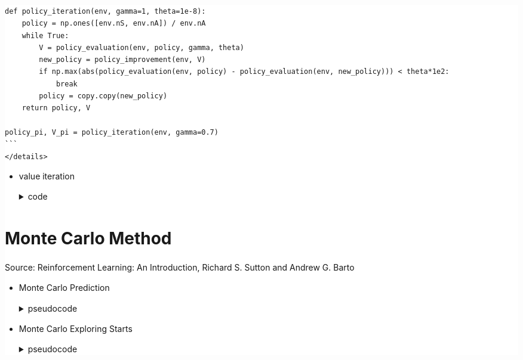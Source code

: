     def policy_iteration(env, gamma=1, theta=1e-8):
        policy = np.ones([env.nS, env.nA]) / env.nA
        while True:
            V = policy_evaluation(env, policy, gamma, theta)
            new_policy = policy_improvement(env, V)
            if np.max(abs(policy_evaluation(env, policy) - policy_evaluation(env, new_policy))) < theta*1e2:
                break
            policy = copy.copy(new_policy)
        return policy, V

    policy_pi, V_pi = policy_iteration(env, gamma=0.7)
    ```
    </details>
- value iteration
    <details>
    <summary>code</summary>

    ```python
    def value_iteration(env, gamma=1, theta=1e-8):
        V = np.zeros(env.nS)
        while True:
            delta = 0
            for s in range(env.nS):
                v_s = V[s]
                q_s = q_from_v(env, V, s, gamma)
                V[s] = max(q_s)
                delta = max(delta, abs(V[s] - v_s))
            if delta < theta: break
        policy = policy_improvement(env, V, gamma)
        return policy, V

    policy_pi, V_pi = value_iteration(env, gamma=0.7)
    ```
    </details>

# Monte Carlo Method

Source: Reinforcement Learning: An Introduction, Richard S. Sutton and Andrew G. Barto
- Monte Carlo Prediction
    <details>
    <summary>pseudocode</summary>

    - Input: a policy $\pi$
    - Initialize:
        - $V\left(s\right) \leftarrow 0$, for all $s \in \mathbb{S}$
        - $Returns\left(s\right)$ $\leftarrow$ an empty list, for all $s \in \mathbb{S}$
    - Loop forever (for each episode):
        - Generate an episode following $\pi$: $S_0, A_0, R_1, S_1, A_1, R_2, \dots, S_{T-1}, A_{T-1}, R_T$
        - $G \leftarrow 0$
        - Loop for each step of episode, $t = T-1, T-2, \dots, 0$:
            - $G \leftarrow \gamma G + R_{t+1}$
            - Unless $S_t$ appears in $S_0, S_1, \dots, S_{t-1}$:
                - Append $G$ to $Returns\left(S_t\right)$
                - $V\left(S_t\right) \leftarrow \text{average}\left(Returns\left(S_t\right)\right)$
    </details>
- Monte Carlo Exploring Starts
    <details>
    <summary>pseudocode</summary>
